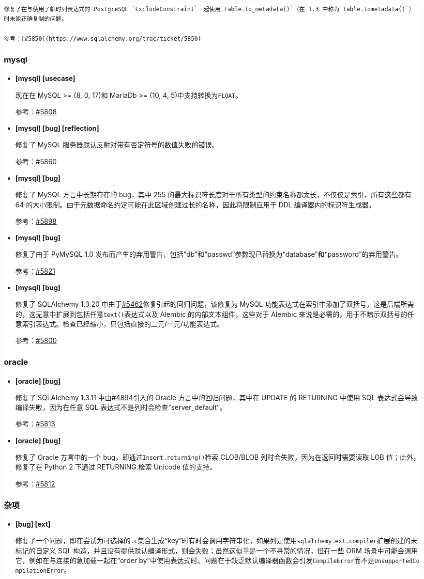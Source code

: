     修复了在与使用了临时列表达式的 PostgreSQL `ExcludeConstraint`一起使用`Table.to_metadata()`（在 1.3 中称为`Table.tometadata()`）时未能正确复制的问题。

    参考：[#5850](https://www.sqlalchemy.org/trac/ticket/5850)

### mysql

+   **[mysql] [usecase]**

    现在在 MySQL >= (8, 0, 17)和 MariaDb >= (10, 4, 5)中支持转换为`FLOAT`。

    参考：[#5808](https://www.sqlalchemy.org/trac/ticket/5808)

+   **[mysql] [bug] [reflection]**

    修复了 MySQL 服务器默认反射对带有否定符号的数值失败的错误。

    参考：[#5860](https://www.sqlalchemy.org/trac/ticket/5860)

+   **[mysql] [bug]**

    修复了 MySQL 方言中长期存在的 bug，其中 255 的最大标识符长度对于所有类型的约束名称都太长，不仅仅是索引，所有这些都有 64 的大小限制。由于元数据命名约定可能在此区域创建过长的名称，因此将限制应用于 DDL 编译器内的标识符生成器。

    参考：[#5898](https://www.sqlalchemy.org/trac/ticket/5898)

+   **[mysql] [bug]**

    修复了由于 PyMySQL 1.0 发布而产生的弃用警告，包括“db”和“passwd”参数现已替换为“database”和“password”的弃用警告。

    参考：[#5821](https://www.sqlalchemy.org/trac/ticket/5821)

+   **[mysql] [bug]**

    修复了 SQLAlchemy 1.3.20 中由于[#5462](https://www.sqlalchemy.org/trac/ticket/5462)修复引起的回归问题，该修复为 MySQL 功能表达式在索引中添加了双括号，这是后端所需的，这无意中扩展到包括任意`text()`表达式以及 Alembic 的内部文本组件，这些对于 Alembic 来说是必需的，用于不暗示双括号的任意索引表达式。检查已经缩小，只包括直接的二元/一元/功能表达式。

    参考：[#5800](https://www.sqlalchemy.org/trac/ticket/5800)

### oracle

+   **[oracle] [bug]**

    修复了 SQLAlchemy 1.3.11 中由[#4894](https://www.sqlalchemy.org/trac/ticket/4894)引入的 Oracle 方言中的回归问题，其中在 UPDATE 的 RETURNING 中使用 SQL 表达式会导致编译失败，因为在任意 SQL 表达式不是列时会检查“server_default”。

    参考：[#5813](https://www.sqlalchemy.org/trac/ticket/5813)

+   **[oracle] [bug]**

    修复了 Oracle 方言中的一个 bug，即通过`Insert.returning()`检索 CLOB/BLOB 列时会失败，因为在返回时需要读取 LOB 值；此外，修复了在 Python 2 下通过 RETURNING 检索 Unicode 值的支持。

    参考：[#5812](https://www.sqlalchemy.org/trac/ticket/5812)

### 杂项

+   **[bug] [ext]**

    修复了一个问题，即在尝试为可选择的`.c`集合生成“key”时有时会调用字符串化，如果列是使用`sqlalchemy.ext.compiler`扩展创建的未标记的自定义 SQL 构造，并且没有提供默认编译形式，则会失败；虽然这似乎是一个不寻常的情况，但在一些 ORM 场景中可能会调用它，例如在与连接的急加载一起在“order by”中使用表达式时。问题在于缺乏默认编译器函数会引发`CompileError`而不是`UnsupportedCompilationError`。
